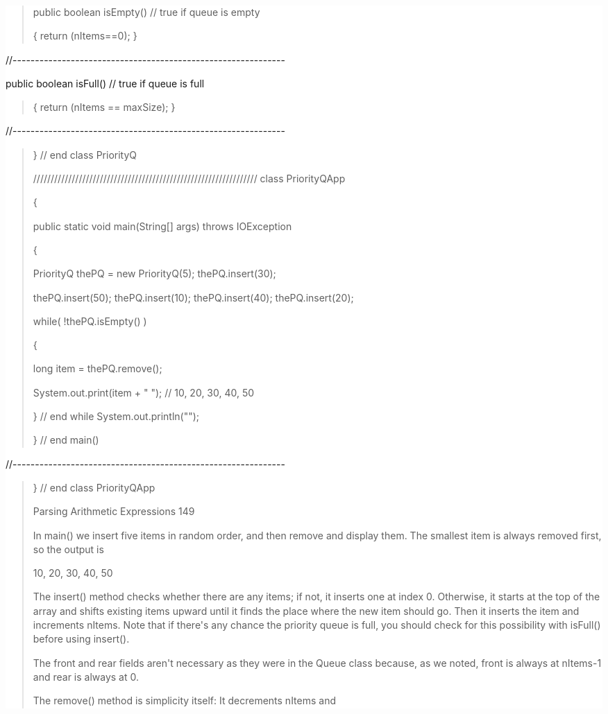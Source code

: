 > public boolean isEmpty() // true if queue is empty
>
> { return (nItems==0); }

//\-\-\-\-\-\-\-\-\-\-\-\-\-\-\-\-\-\-\-\-\-\-\-\-\-\-\-\-\-\-\-\-\-\-\-\-\-\-\-\-\-\-\-\-\-\-\-\-\-\-\-\-\-\-\-\-\-\-\-\--

public boolean isFull() // true if queue is full

> { return (nItems == maxSize); }

//\-\-\-\-\-\-\-\-\-\-\-\-\-\-\-\-\-\-\-\-\-\-\-\-\-\-\-\-\-\-\-\-\-\-\-\-\-\-\-\-\-\-\-\-\-\-\-\-\-\-\-\-\-\-\-\-\-\-\-\--

> } // end class PriorityQ
>
> //////////////////////////////////////////////////////////////// class
> PriorityQApp
>
> {
>
> public static void main(String\[\] args) throws IOException
>
> {
>
> PriorityQ thePQ = new PriorityQ(5); thePQ.insert(30);
>
> thePQ.insert(50); thePQ.insert(10); thePQ.insert(40);
> thePQ.insert(20);
>
> while( !thePQ.isEmpty() )
>
> {
>
> long item = thePQ.remove();
>
> System.out.print(item + " "); // 10, 20, 30, 40, 50
>
> } // end while System.out.println("");
>
> } // end main()

//\-\-\-\-\-\-\-\-\-\-\-\-\-\-\-\-\-\-\-\-\-\-\-\-\-\-\-\-\-\-\-\-\-\-\-\-\-\-\-\-\-\-\-\-\-\-\-\-\-\-\-\-\-\-\-\-\-\-\-\--

> } // end class PriorityQApp
>
> Parsing Arithmetic Expressions 149
>
> In main() we insert five items in random order, and then remove and
> display them. The smallest item is always removed first, so the output
> is
>
> 10, 20, 30, 40, 50
>
> The insert() method checks whether there are any items; if not, it
> inserts one at index 0. Otherwise, it starts at the top of the array
> and shifts existing items upward until it finds the place where the
> new item should go. Then it inserts the item and increments nItems.
> Note that if there's any chance the priority queue is full, you should
> check for this possibility with isFull() before using insert().
>
> The front and rear fields aren't necessary as they were in the Queue
> class because, as we noted, front is always at nItems-1 and rear is
> always at 0.
>
> The remove() method is simplicity itself: It decrements nItems and
